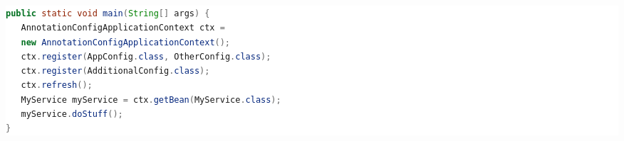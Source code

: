 ```java
public static void main(String[] args) {
   AnnotationConfigApplicationContext ctx = 
   new AnnotationConfigApplicationContext();
   ctx.register(AppConfig.class, OtherConfig.class);
   ctx.register(AdditionalConfig.class);
   ctx.refresh();
   MyService myService = ctx.getBean(MyService.class);
   myService.doStuff();
}
```








